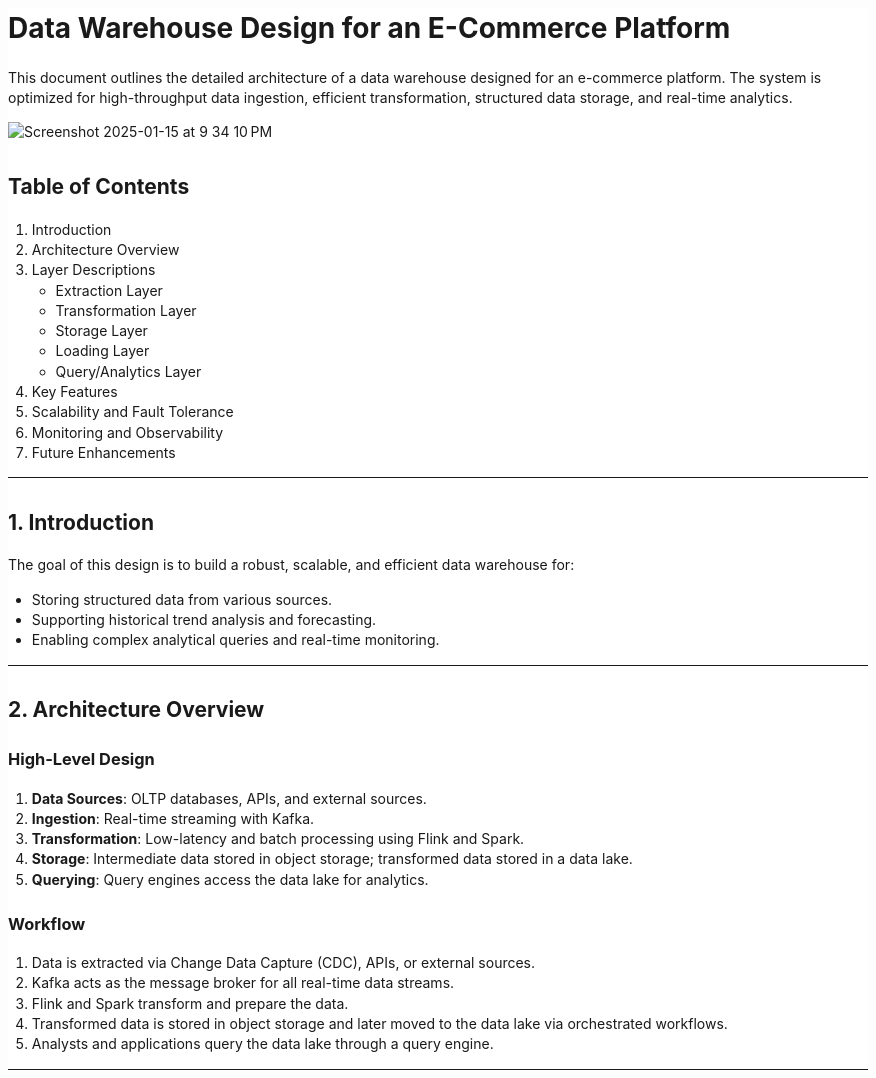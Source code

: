 # Data Warehouse Design for an E-Commerce Platform

This document outlines the detailed architecture of a data warehouse designed for an e-commerce platform. 
The system is optimized for high-throughput data ingestion, efficient transformation, structured data storage, and real-time analytics.

<img width="1387" alt="Screenshot 2025-01-15 at 9 34 10 PM" src="https://github.com/user-attachments/assets/e9c61c48-c83d-405b-bc33-e0e4ceef3dbf" />

## **Table of Contents**
1. Introduction
2. Architecture Overview
3. Layer Descriptions
   - Extraction Layer
   - Transformation Layer
   - Storage Layer
   - Loading Layer
   - Query/Analytics Layer
4. Key Features
5. Scalability and Fault Tolerance
6. Monitoring and Observability
7. Future Enhancements

---

## **1. Introduction**

The goal of this design is to build a robust, scalable, and efficient data warehouse for:
- Storing structured data from various sources.
- Supporting historical trend analysis and forecasting.
- Enabling complex analytical queries and real-time monitoring.

---

## **2. Architecture Overview**

### **High-Level Design**

1. **Data Sources**: OLTP databases, APIs, and external sources.
2. **Ingestion**: Real-time streaming with Kafka.
3. **Transformation**: Low-latency and batch processing using Flink and Spark.
4. **Storage**: Intermediate data stored in object storage; transformed data stored in a data lake.
5. **Querying**: Query engines access the data lake for analytics.

### **Workflow**
1. Data is extracted via Change Data Capture (CDC), APIs, or external sources.
2. Kafka acts as the message broker for all real-time data streams.
3. Flink and Spark transform and prepare the data.
4. Transformed data is stored in object storage and later moved to the data lake via orchestrated workflows.
5. Analysts and applications query the data lake through a query engine.

---